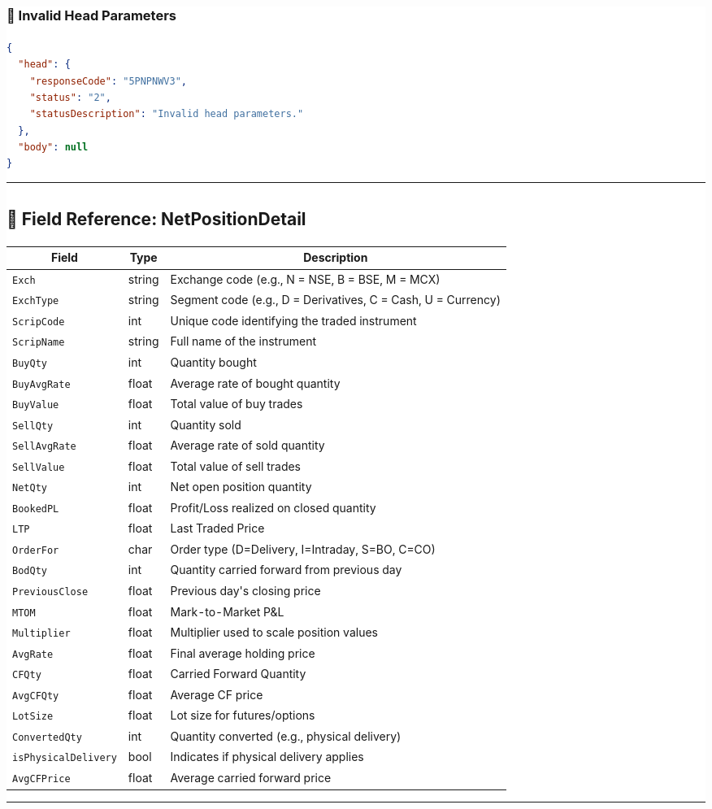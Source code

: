 
### 🔸 Invalid Head Parameters
```json
{
  "head": {
    "responseCode": "5PNPNWV3",
    "status": "2",
    "statusDescription": "Invalid head parameters."
  },
  "body": null
}
```

---

## 🧾 Field Reference: NetPositionDetail
| Field              | Type    | Description                                               |
|--------------------|---------|-----------------------------------------------------------|
| `Exch`             | string  | Exchange code (e.g., N = NSE, B = BSE, M = MCX)           |
| `ExchType`         | string  | Segment code (e.g., D = Derivatives, C = Cash, U = Currency) |
| `ScripCode`        | int     | Unique code identifying the traded instrument             |
| `ScripName`        | string  | Full name of the instrument                               |
| `BuyQty`           | int     | Quantity bought                                           |
| `BuyAvgRate`       | float   | Average rate of bought quantity                           |
| `BuyValue`         | float   | Total value of buy trades                                 |
| `SellQty`          | int     | Quantity sold                                             |
| `SellAvgRate`      | float   | Average rate of sold quantity                             |
| `SellValue`        | float   | Total value of sell trades                                |
| `NetQty`           | int     | Net open position quantity                                |
| `BookedPL`         | float   | Profit/Loss realized on closed quantity                   |
| `LTP`              | float   | Last Traded Price                                         |
| `OrderFor`         | char    | Order type (D=Delivery, I=Intraday, S=BO, C=CO)           |
| `BodQty`           | int     | Quantity carried forward from previous day                |
| `PreviousClose`    | float   | Previous day's closing price                              |
| `MTOM`             | float   | Mark-to-Market P&L                                        |
| `Multiplier`       | float   | Multiplier used to scale position values                 |
| `AvgRate`          | float   | Final average holding price                               |
| `CFQty`            | float   | Carried Forward Quantity                                  |
| `AvgCFQty`         | float   | Average CF price                                          |
| `LotSize`          | float   | Lot size for futures/options                              |
| `ConvertedQty`     | int     | Quantity converted (e.g., physical delivery)              |
| `isPhysicalDelivery` | bool  | Indicates if physical delivery applies                    |
| `AvgCFPrice`       | float   | Average carried forward price                             |

---